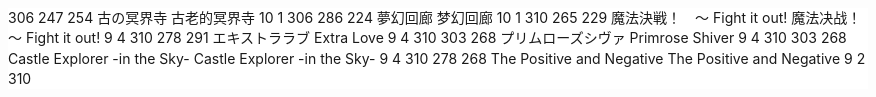 <td>306</td>
<td>247</td>
<td>254</td>
<td>古の冥界寺</td>
<td>古老的冥界寺</td>
<td>10</td>
<td>1
</td></tr>
<tr>
<td>306</td>
<td>286</td>
<td>224</td>
<td>夢幻回廊</td>
<td>梦幻回廊</td>
<td>10</td>
<td>1
</td></tr>
<tr>
<td>310</td>
<td>265</td>
<td>229</td>
<td>魔法決戦！　～ Fight it out!</td>
<td>魔法决战！　～ Fight it out!</td>
<td>9</td>
<td>4
</td></tr>
<tr>
<td>310</td>
<td>278</td>
<td>291</td>
<td>エキストララブ</td>
<td>Extra Love</td>
<td>9</td>
<td>4
</td></tr>
<tr>
<td>310</td>
<td>303</td>
<td>268</td>
<td>プリムローズシヴァ</td>
<td>Primrose Shiver</td>
<td>9</td>
<td>4
</td></tr>
<tr>
<td>310</td>
<td>303</td>
<td>268</td>
<td>Castle Explorer -in the Sky-</td>
<td>Castle Explorer -in the Sky-</td>
<td>9</td>
<td>4
</td></tr>
<tr>
<td>310</td>
<td>278</td>
<td>268</td>
<td>The Positive and Negative</td>
<td>The Positive and Negative</td>
<td>9</td>
<td>2
</td></tr>
<tr>
<td>310</td>